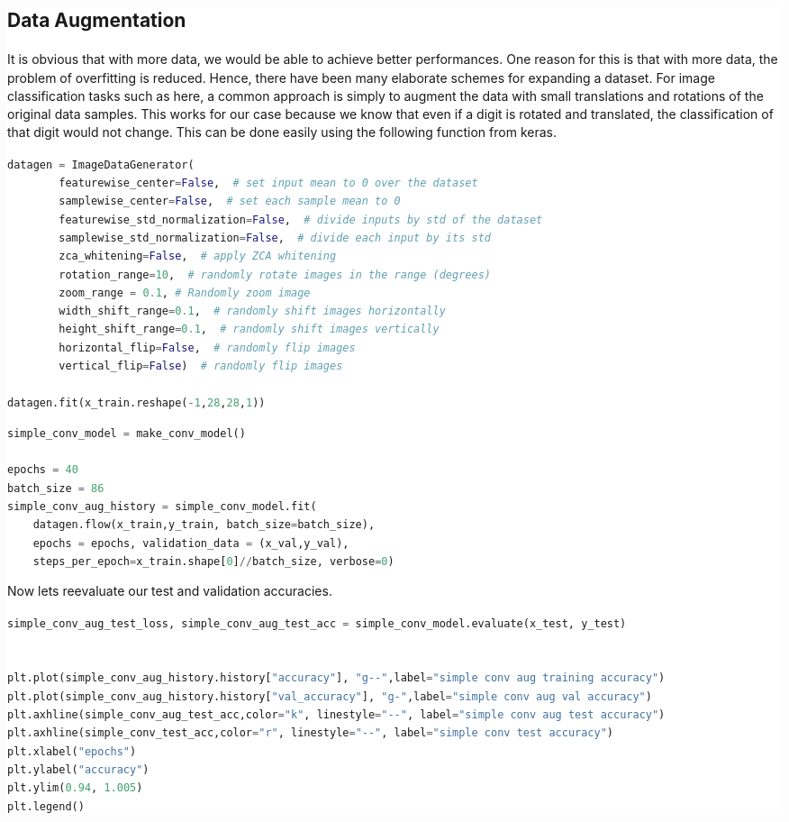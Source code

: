 ## Data Augmentation

It is obvious that with more data, we would be able to achieve better performances. One reason for this is that with more data, the problem of overfitting is reduced. Hence, there have been many elaborate schemes for expanding a dataset. For image classification tasks such as here, a common approach is simply to augment the data with small translations and rotations of the original data samples. This works for our case because we know that even if a digit is rotated and translated, the classification of that digit would not change. This can be done easily using the following function from keras.


```python
datagen = ImageDataGenerator(
        featurewise_center=False,  # set input mean to 0 over the dataset
        samplewise_center=False,  # set each sample mean to 0
        featurewise_std_normalization=False,  # divide inputs by std of the dataset
        samplewise_std_normalization=False,  # divide each input by its std
        zca_whitening=False,  # apply ZCA whitening
        rotation_range=10,  # randomly rotate images in the range (degrees)
        zoom_range = 0.1, # Randomly zoom image 
        width_shift_range=0.1,  # randomly shift images horizontally 
        height_shift_range=0.1,  # randomly shift images vertically 
        horizontal_flip=False,  # randomly flip images
        vertical_flip=False)  # randomly flip images

datagen.fit(x_train.reshape(-1,28,28,1))
```


```python
simple_conv_model = make_conv_model()

epochs = 40
batch_size = 86
simple_conv_aug_history = simple_conv_model.fit(
    datagen.flow(x_train,y_train, batch_size=batch_size),
    epochs = epochs, validation_data = (x_val,y_val),
    steps_per_epoch=x_train.shape[0]//batch_size, verbose=0)

```

Now lets reevaluate our test and validation accuracies.


```python
simple_conv_aug_test_loss, simple_conv_aug_test_acc = simple_conv_model.evaluate(x_test, y_test)


plt.plot(simple_conv_aug_history.history["accuracy"], "g--",label="simple conv aug training accuracy")
plt.plot(simple_conv_aug_history.history["val_accuracy"], "g-",label="simple conv aug val accuracy")
plt.axhline(simple_conv_aug_test_acc,color="k", linestyle="--", label="simple conv aug test accuracy")
plt.axhline(simple_conv_test_acc,color="r", linestyle="--", label="simple conv test accuracy")
plt.xlabel("epochs")
plt.ylabel("accuracy")
plt.ylim(0.94, 1.005)
plt.legend()
```
